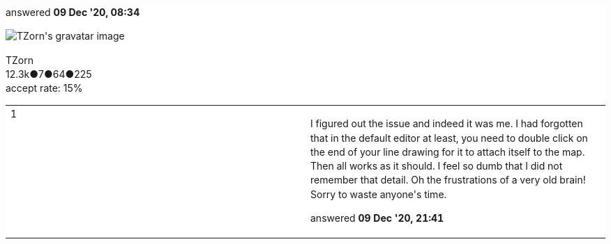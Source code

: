 <div class="answer-controls post-controls">
&#10;</div>
<div class="post-update-info-container">
<div class="post-update-info post-update-info-user">
<p>answered <strong>09 Dec '20, 08:34</strong></p>
<img src="https://secure.gravatar.com/avatar/ddebc8d5f4e0458413eacf65e36561a9?s=32&amp;d=identicon&amp;r=g" class="gravatar" width="32" height="32" alt="TZorn&#39;s gravatar image" />
<p><span>TZorn</span><br />
<span class="score" title="12350 reputation points"><span>12.3k</span></span><span title="7 badges"><span class="badge1">●</span><span class="badgecount">7</span></span><span title="64 badges"><span class="silver">●</span><span class="badgecount">64</span></span><span title="225 badges"><span class="bronze">●</span><span class="badgecount">225</span></span><br />
<span class="accept_rate" title="Rate of the user&#39;s accepted answers">accept rate:</span> <span title="TZorn has 63 accepted answers">15%</span></p>
</img>
</div>
</div>
<div id="comments-container-77869" class="comments-container">
&#10;</div>
<div id="comment-tools-77869" class="comment-tools">
&#10;</div>
<div class="clear">
&#10;</div>
<div id="comment-77869-form-container" class="comment-form-container">
&#10;</div>
<div class="clear">
&#10;</div>
</div></td>
</tr>
</tbody>
</table>

</div>

<span id="77880"></span>

<div id="answer-container-77880" class="answer answered-by-owner">

<table style="width:100%;">
<colgroup>
<col style="width: 50%" />
<col style="width: 50%" />
</colgroup>
<tbody>
<tr>
<td style="width: 30px; vertical-align: top"><div class="vote-buttons">
<span id="post-77880-upvote" class="ajax-command post-vote up" rel="nofollow" title="I like this post (click again to cancel)"> </span>
<div id="post-77880-score" class="post-score" title="current number of votes">
1
</div>
<span id="post-77880-downvote" class="ajax-command post-vote down" rel="nofollow" title="I dont like this post (click again to cancel)"> </span>
</div></td>
<td><div class="item-right">
<div class="answer-body">
<p>I figured out the issue and indeed it was me. I had forgotten that in the default editor at least, you need to double click on the end of your line drawing for it to attach itself to the map. Then all works as it should. I feel so dumb that I did not remember that detail. Oh the frustrations of a very old brain! Sorry to waste anyone's time.</p>
</div>
<div class="answer-controls post-controls">
&#10;</div>
<div class="post-update-info-container">
<div class="post-update-info post-update-info-user">
<p>answered <strong>09 Dec '20, 21:41</strong></p>